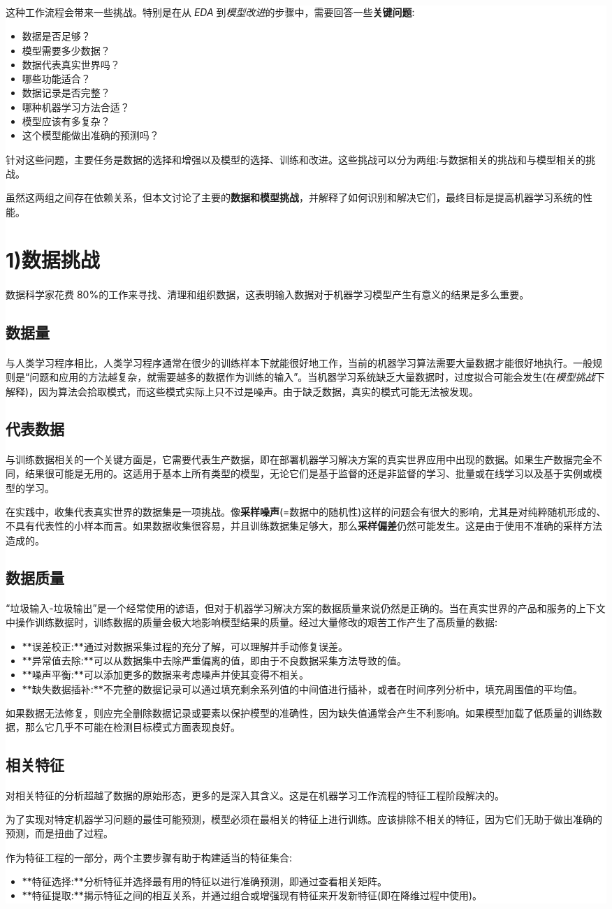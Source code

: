 这种工作流程会带来一些挑战。特别是在从 *EDA* 到*模型改进*的步骤中，需要回答一些**关键问题**:

*   数据是否足够？
*   模型需要多少数据？
*   数据代表真实世界吗？
*   哪些功能适合？
*   数据记录是否完整？
*   哪种机器学习方法合适？
*   模型应该有多复杂？
*   这个模型能做出准确的预测吗？

针对这些问题，主要任务是数据的选择和增强以及模型的选择、训练和改进。这些挑战可以分为两组:与数据相关的挑战和与模型相关的挑战。

虽然这两组之间存在依赖关系，但本文讨论了主要的**数据和模型挑战**，并解释了如何识别和解决它们，最终目标是提高机器学习系统的性能。

# **1)数据挑战**

数据科学家花费 80%的工作来寻找、清理和组织数据，这表明输入数据对于机器学习模型产生有意义的结果是多么重要。

## **数据量**

与人类学习程序相比，人类学习程序通常在很少的训练样本下就能很好地工作，当前的机器学习算法需要大量数据才能很好地执行。一般规则是“问题和应用的方法越复杂，就需要越多的数据作为训练的输入”。当机器学习系统缺乏大量数据时，过度拟合可能会发生(在*模型挑战*下解释)，因为算法会拾取模式，而这些模式实际上只不过是噪声。由于缺乏数据，真实的模式可能无法被发现。

## **代表数据**

与训练数据相关的一个关键方面是，它需要代表生产数据，即在部署机器学习解决方案的真实世界应用中出现的数据。如果生产数据完全不同，结果很可能是无用的。这适用于基本上所有类型的模型，无论它们是基于监督的还是非监督的学习、批量或在线学习以及基于实例或模型的学习。

在实践中，收集代表真实世界的数据集是一项挑战。像**采样噪声**(=数据中的随机性)这样的问题会有很大的影响，尤其是对纯粹随机形成的、不具有代表性的小样本而言。如果数据收集很容易，并且训练数据集足够大，那么**采样偏差**仍然可能发生。这是由于使用不准确的采样方法造成的。

## **数据质量**

“垃圾输入-垃圾输出”是一个经常使用的谚语，但对于机器学习解决方案的数据质量来说仍然是正确的。当在真实世界的产品和服务的上下文中操作训练数据时，训练数据的质量会极大地影响模型结果的质量。经过大量修改的艰苦工作产生了高质量的数据:

*   **误差校正:**通过对数据采集过程的充分了解，可以理解并手动修复误差。
*   **异常值去除:**可以从数据集中去除严重偏离的值，即由于不良数据采集方法导致的值。
*   **噪声平衡:**可以添加更多的数据来考虑噪声并使其变得不相关。
*   **缺失数据插补:**不完整的数据记录可以通过填充剩余系列值的中间值进行插补，或者在时间序列分析中，填充周围值的平均值。

如果数据无法修复，则应完全删除数据记录或要素以保护模型的准确性，因为缺失值通常会产生不利影响。如果模型加载了低质量的训练数据，那么它几乎不可能在检测目标模式方面表现良好。

## **相关特征**

对相关特征的分析超越了数据的原始形态，更多的是深入其含义。这是在机器学习工作流程的特征工程阶段解决的。

为了实现对特定机器学习问题的最佳可能预测，模型必须在最相关的特征上进行训练。应该排除不相关的特征，因为它们无助于做出准确的预测，而是扭曲了过程。

作为特征工程的一部分，两个主要步骤有助于构建适当的特征集合:

*   **特征选择:**分析特征并选择最有用的特征以进行准确预测，即通过查看相关矩阵。
*   **特征提取:**揭示特征之间的相互关系，并通过组合或增强现有特征来开发新特征(即在降维过程中使用)。
